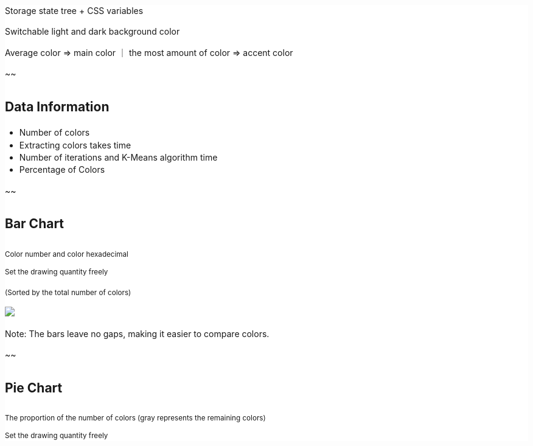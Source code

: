 Storage state tree + CSS variables

<i class="ri-vuejs-line"></i>
<i class="ri-css3-line"></i>

Switchable light and dark background color

<i class="ri-contrast-drop-line"></i>
<i class="ri-swap-line"></i>

Average color => main color ｜ the most amount of color => accent color

</small>

~~

## Data Information

- Number of colors
- Extracting colors takes time
- Number of iterations and K-Means algorithm time
- Percentage of Colors

<i class="ri-numbers-line"></i>
<i class="ri-timer-line"></i>
<i class="ri-calculator-line"></i>
<i class="ri-percent-line"></i>

~~

## Bar Chart

### <i class="ri-bar-chart-2-line"></i>

<small>
Color number and color hexadecimal

Set the drawing quantity freely

(Sorted by the total number of colors)
</small>

<a href="https://sm.ms/image/dhIETq4Q2DozpUj" target="_blank"><img width="600" src="https://i.loli.net/2020/11/30/dhIETq4Q2DozpUj.png" ></a>

Note: The bars leave no gaps, making it easier to compare colors.

~~

## Pie Chart

### <i class="ri-pie-chart-line"></i>

<small>
The proportion of the number of colors (gray represents the remaining colors)

Set the drawing quantity freely
